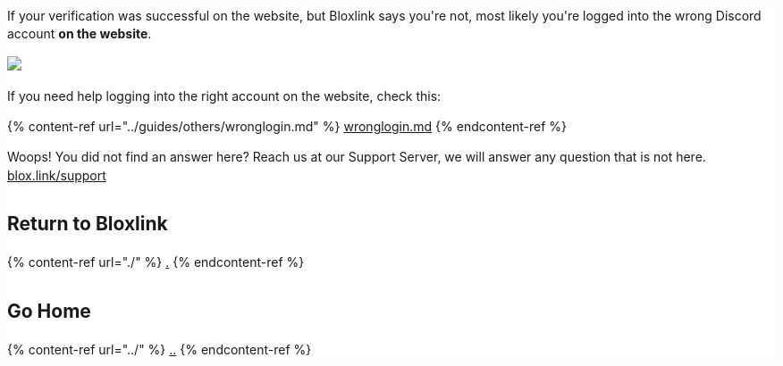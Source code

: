 If your verification was successful on the website, but Bloxlink says you're not, most likely you're logged into the wrong Discord account **on the website**.

![](https://dark.hates-this.place/f/7LJThQ.png)

If you need help logging into the right account on the website, check this:

{% content-ref url="../guides/others/wronglogin.md" %}
[wronglogin.md](../guides/others/wronglogin.md)
{% endcontent-ref %}

Woops! You did not find an answer here? Reach us at our Support Server, we will answer any question that is not here. [blox.link/support](https://blox.link/support)

## Return to Bloxlink

{% content-ref url="./" %}
[.](./)
{% endcontent-ref %}

## Go Home

{% content-ref url="../" %}
[..](../)
{% endcontent-ref %}
